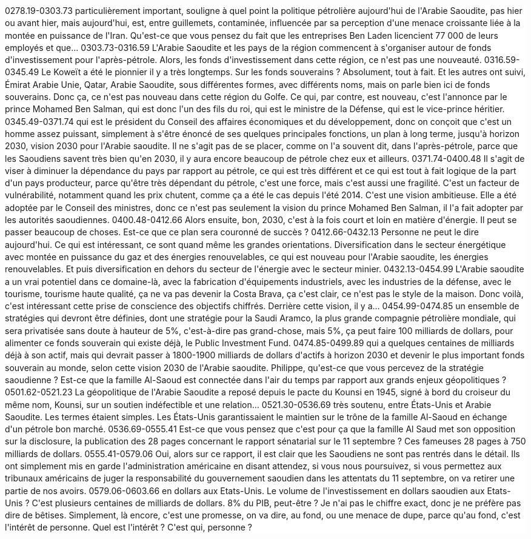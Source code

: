 0278.19-0303.73   particulièrement important, souligne à quel point la politique pétrolière aujourd'hui de l'Arabie Saoudite, pas hier ou avant hier, mais aujourd'hui, est, entre guillemets, contaminée, influencée par sa perception d'une menace croissante liée à la montée en puissance de l'Iran. Qu'est-ce que vous pensez du fait que les entreprises Ben Laden licencient 77 000 de leurs employés et que...
0303.73-0316.59   L'Arabie Saoudite et les pays de la région commencent à s'organiser autour de fonds d'investissement pour l'après-pétrole. Alors, les fonds d'investissement dans cette région, ce n'est pas une nouveauté.
0316.59-0345.49   Le Koweït a été le pionnier il y a très longtemps. Sur les fonds souverains ? Absolument, tout à fait. Et les autres ont suivi, Émirat Arabie Unie, Qatar, Arabie Saoudite, sous différentes formes, avec différents noms, mais on parle bien ici de fonds souverains. Donc ça, ce n'est pas nouveau dans cette région du Golfe. Ce qui, par contre, est nouveau, c'est l'annonce par le prince Mohamed Ben Salman, qui est donc l'un des fils du roi, qui est le ministre de la Défense, qui est le vice-prince héritier.
0345.49-0371.74   qui est le président du Conseil des affaires économiques et du développement, donc on conçoit que c'est un homme assez puissant, simplement à s'être énoncé de ses quelques principales fonctions, un plan à long terme, jusqu'à horizon 2030, vision 2030 pour l'Arabie saoudite. Il ne s'agit pas de se placer, comme on l'a souvent dit, dans l'après-pétrole, parce que les Saoudiens savent très bien qu'en 2030, il y aura encore beaucoup de pétrole chez eux et ailleurs.
0371.74-0400.48   Il s'agit de viser à diminuer la dépendance du pays par rapport au pétrole, ce qui est très différent et ce qui est tout à fait logique de la part d'un pays producteur, parce qu'être très dépendant du pétrole, c'est une force, mais c'est aussi une fragilité. C'est un facteur de vulnérabilité, notamment quand les prix chutent, comme ça a été le cas depuis l'été 2014. C'est une vision ambitieuse. Elle a été adoptée par le Conseil des ministres, donc ce n'est pas seulement la vision du prince Mohamed Ben Salman, il l'a fait adopter par les autorités saoudiennes.
0400.48-0412.66   Alors ensuite, bon, 2030, c'est à la fois court et loin en matière d'énergie. Il peut se passer beaucoup de choses. Est-ce que ce plan sera couronné de succès ?
0412.66-0432.13   Personne ne peut le dire aujourd'hui. Ce qui est intéressant, ce sont quand même les grandes orientations. Diversification dans le secteur énergétique avec montée en puissance du gaz et des énergies renouvelables, ce qui est nouveau pour l'Arabie saoudite, les énergies renouvelables. Et puis diversification en dehors du secteur de l'énergie avec le secteur minier.
0432.13-0454.99   L'Arabie saoudite a un vrai potentiel dans ce domaine-là, avec la fabrication d'équipements industriels, avec les industries de la défense, avec le tourisme, tourisme haute qualité, ça ne va pas devenir la Costa Brava, ça c'est clair, ce n'est pas le style de la maison. Donc voilà, c'est intéressant cette prise de conscience des objectifs chiffrés. Derrière cette vision, il y a...
0454.99-0474.85   un ensemble de stratégies qui devront être définies, dont une stratégie pour la Saudi Aramco, la plus grande compagnie pétrolière mondiale, qui sera privatisée sans doute à hauteur de 5%, c'est-à-dire pas grand-chose, mais 5%, ça peut faire 100 milliards de dollars, pour alimenter ce fonds souverain qui existe déjà, le Public Investment Fund.
0474.85-0499.89   qui a quelques centaines de milliards déjà à son actif, mais qui devrait passer à 1800-1900 milliards de dollars d'actifs à horizon 2030 et devenir le plus important fonds souverain au monde, selon cette vision 2030 de l'Arabie saoudite. Philippe, qu'est-ce que vous percevez de la stratégie saoudienne ? Est-ce que la famille Al-Saoud est connectée dans l'air du temps par rapport aux grands enjeux géopolitiques ?
0501.62-0521.23   La géopolitique de l'Arabie Saoudite a reposé depuis le pacte du Kounsi en 1945, signé à bord du croiseur du même nom, Kounsi, sur un soutien indéfectible et une relation...
0521.30-0536.69   très soutenu, entre États-Unis et Arabie Saoudite. Les termes étaient simples. Les États-Unis garantissaient le maintien sur le trône de la famille Al-Saoud en échange d'un pétrole bon marché.
0536.69-0555.41   Est-ce que vous pensez que c'est pour ça que la famille Al Saud met son opposition sur la disclosure, la publication des 28 pages concernant le rapport sénatarial sur le 11 septembre ? Ces fameuses 28 pages à 750 milliards de dollars.
0555.41-0579.06   Oui, alors sur ce rapport, il est clair que les Saoudiens ne sont pas rentrés dans le détail. Ils ont simplement mis en garde l'administration américaine en disant attendez, si vous nous poursuivez, si vous permettez aux tribunaux américains de juger la responsabilité du gouvernement saoudien dans les attentats du 11 septembre, on va retirer une partie de nos avoirs.
0579.06-0603.66   en dollars aux Etats-Unis. Le volume de l'investissement en dollars saoudien aux Etats-Unis ? C'est plusieurs centaines de milliards de dollars. 8% du PIB, peut-être ? Je n'ai pas le chiffre exact, donc je ne préfère pas dire de bêtises. Simplement, là encore, c'est une promesse, on va dire, au fond, ou une menace de dupe, parce qu'au fond, c'est l'intérêt de personne. Quel est l'intérêt ? C'est qui, personne ?